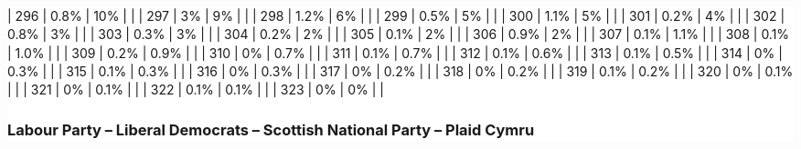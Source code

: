 | 296 | 0.8% | 10% |  |
| 297 | 3% | 9% |  |
| 298 | 1.2% | 6% |  |
| 299 | 0.5% | 5% |  |
| 300 | 1.1% | 5% |  |
| 301 | 0.2% | 4% |  |
| 302 | 0.8% | 3% |  |
| 303 | 0.3% | 3% |  |
| 304 | 0.2% | 2% |  |
| 305 | 0.1% | 2% |  |
| 306 | 0.9% | 2% |  |
| 307 | 0.1% | 1.1% |  |
| 308 | 0.1% | 1.0% |  |
| 309 | 0.2% | 0.9% |  |
| 310 | 0% | 0.7% |  |
| 311 | 0.1% | 0.7% |  |
| 312 | 0.1% | 0.6% |  |
| 313 | 0.1% | 0.5% |  |
| 314 | 0% | 0.3% |  |
| 315 | 0.1% | 0.3% |  |
| 316 | 0% | 0.3% |  |
| 317 | 0% | 0.2% |  |
| 318 | 0% | 0.2% |  |
| 319 | 0.1% | 0.2% |  |
| 320 | 0% | 0.1% |  |
| 321 | 0% | 0.1% |  |
| 322 | 0.1% | 0.1% |  |
| 323 | 0% | 0% |  |

### Labour Party – Liberal Democrats – Scottish National Party – Plaid Cymru
